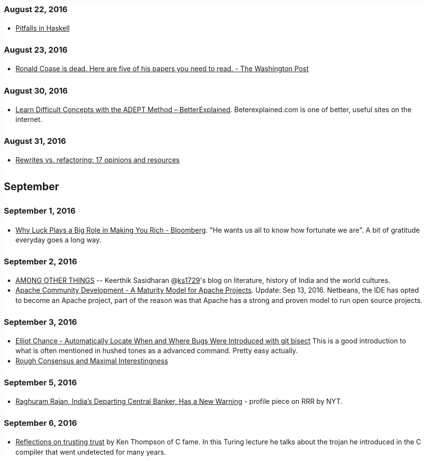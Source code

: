 ### August 22, 2016
- [Pitfalls in Haskell](http://users.jyu.fi/~sapekiis/haskell-pitfalls/index.html)

### August 23, 2016
- [Ronald Coase is dead. Here are five of his papers you need to read. - The Washington Post](https://www.washingtonpost.com/news/wonk/wp/2013/09/03/ronald-coase-is-dead-here-are-five-of-his-papers-you-need-to-read/)

### August 30, 2016

- [Learn Difficult Concepts with the ADEPT Method – BetterExplained](https://betterexplained.com/articles/adept-method). Beterexplained.com is one of better, useful sites on the internet.

### August 31, 2016
- [Rewrites vs. refactoring: 17 opinions and resources](http://techbeacon.com/17-opinions-resources-rewrites-vs-refactoring)

## September

### September 1, 2016
- [Why Luck Plays a Big Role in Making You Rich - Bloomberg](http://www.bloomberg.com/news/articles/2016-09-01/why-luck-plays-a-big-role-in-making-you-rich).  "He wants us all to know how fortunate we are". A bit of gratitude everyday goes a long way.


### September 2, 2016
- [AMONG OTHER THINGS](http://www.ks1729.com/) -- Keerthik Sasidharan @[ks1729](https://twitter.com/ks1729)'s blog on literature, history of India and the world cultures.
- [Apache Community Development - A Maturity Model for Apache Projects](http://community.apache.org/apache-way/apache-project-maturity-model.html). Update: Sep 13, 2016. Netbeans, the IDE has opted to become an Apache project, part of the reason was that Apache has a strong and proven model to run open source projects.

### September 3, 2016
- [Elliot Chance - Automatically Locate When and Where Bugs Were Introduced with git bisect](http://elliot.land/automatically-locate-when-bugs-were-introduced-with-git-bisect) This is a good introduction to what is often mentioned in hushed tones as a advanced command. Pretty easy actually.
- [Rough Consensus and Maximal Interestingness](http://breakingsmart.com/season-1/rough-consensus-and-maximal-interestingness/)

### September 5, 2016

- [Raghuram Rajan, India’s Departing Central Banker, Has a New Warning](http://www.nytimes.com/2016/09/05/business/international/india-raghuram-rajan-central-bank.html) - profile piece on RRR by NYT.

### September 6, 2016

- [Reflections on trusting trust](http://www.ece.cmu.edu/~ganger/712.fall02/papers/p761-thompson.pdf) by Ken Thompson  of C fame. In this Turing lecture he talks about the trojan he introduced in the C compiler that went undetected for many years.
